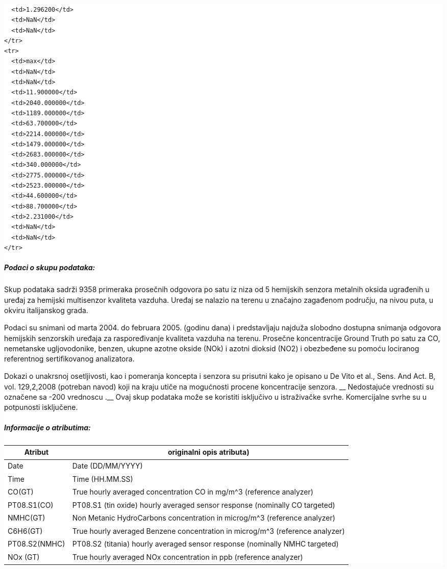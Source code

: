       <td>1.296200</td>
      <td>NaN</td>
      <td>NaN</td>
    </tr>
    <tr>
      <td>max</td>
      <td>NaN</td>
      <td>NaN</td>
      <td>11.900000</td>
      <td>2040.000000</td>
      <td>1189.000000</td>
      <td>63.700000</td>
      <td>2214.000000</td>
      <td>1479.000000</td>
      <td>2683.000000</td>
      <td>340.000000</td>
      <td>2775.000000</td>
      <td>2523.000000</td>
      <td>44.600000</td>
      <td>88.700000</td>
      <td>2.231000</td>
      <td>NaN</td>
      <td>NaN</td>
    </tr>
  </tbody>
</table>
</div>



##### Podaci o skupu podataka:

Skup podataka sadrži 9358 primeraka prosečnih odgovora po satu iz niza od 5 hemijskih senzora metalnih oksida ugrađenih u uređaj za hemijski multisenzor kvaliteta vazduha. Uređaj se nalazio na terenu u značajno zagađenom području, na nivou puta, u okviru italijanskog grada.

Podaci su snimani od marta 2004. do februara 2005. (godinu dana) i predstavljaju najduža slobodno dostupna snimanja odgovora hemijskih senzorskih uređaja za raspoređivanje kvaliteta vazduha na terenu. Prosečne koncentracije Ground Truth po satu za CO, nemetanske ugljovodonike, benzen, ukupne azotne okside (NOk) i azotni dioksid (NO2) i obezbeđene su pomoću lociranog referentnog sertifikovanog analizatora.

Dokazi o unakrsnoj osetljivosti, kao i pomeranja koncepta i senzora su prisutni kako je opisano u De Vito et al., Sens. And Act. B, vol. 129,2,2008 (potreban navod) koji na kraju utiče na mogućnosti procene koncentracije senzora. __ Nedostajuće vrednosti su označene sa -200 vrednoscu .__
Ovaj skup podataka može se koristiti isključivo u istraživačke svrhe. Komercijalne svrhe su u potpunosti isključene.


##### Informacije o atributima:


| Atribut                        | originalni opis atributa) |
| --- | --- |
| Date                        | Date (DD/MM/YYYY) |
| Time                        | Time (HH.MM.SS) |
| CO(GT)                | True hourly averaged concentration CO in mg/m^3 (reference analyzer) |
| PT08.S1(CO)                | PT08.S1 (tin oxide) hourly averaged sensor response (nominally CO targeted) |
| NMHC(GT) | Non Metanic HydroCarbons concentration in microg/m^3 (reference analyzer) |
| C6H6(GT) | True hourly averaged Benzene concentration in microg/m^3 (reference analyzer) |
| PT08.S2(NMHC) | PT08.S2 (titania) hourly averaged sensor response (nominally NMHC targeted) |
| NOx (GT) | True hourly averaged NOx concentration in ppb (reference analyzer) |